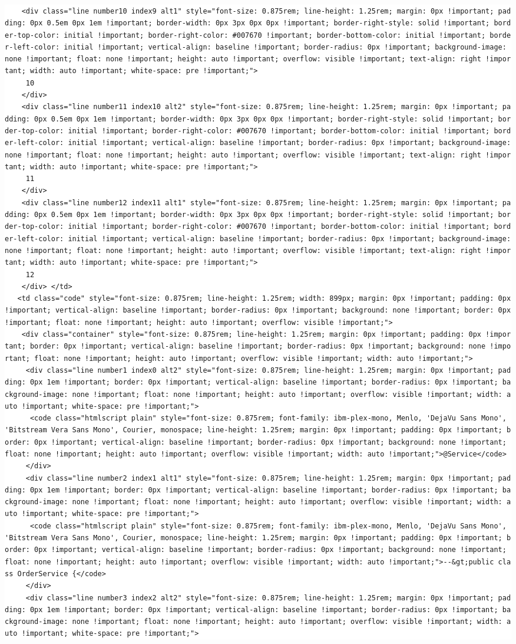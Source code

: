         <div class="line number10 index9 alt1" style="font-size: 0.875rem; line-height: 1.25rem; margin: 0px !important; padding: 0px 0.5em 0px 1em !important; border-width: 0px 3px 0px 0px !important; border-right-style: solid !important; border-top-color: initial !important; border-right-color: #007670 !important; border-bottom-color: initial !important; border-left-color: initial !important; vertical-align: baseline !important; border-radius: 0px !important; background-image: none !important; float: none !important; height: auto !important; overflow: visible !important; text-align: right !important; width: auto !important; white-space: pre !important;">
         10
        </div> 
        <div class="line number11 index10 alt2" style="font-size: 0.875rem; line-height: 1.25rem; margin: 0px !important; padding: 0px 0.5em 0px 1em !important; border-width: 0px 3px 0px 0px !important; border-right-style: solid !important; border-top-color: initial !important; border-right-color: #007670 !important; border-bottom-color: initial !important; border-left-color: initial !important; vertical-align: baseline !important; border-radius: 0px !important; background-image: none !important; float: none !important; height: auto !important; overflow: visible !important; text-align: right !important; width: auto !important; white-space: pre !important;">
         11
        </div> 
        <div class="line number12 index11 alt1" style="font-size: 0.875rem; line-height: 1.25rem; margin: 0px !important; padding: 0px 0.5em 0px 1em !important; border-width: 0px 3px 0px 0px !important; border-right-style: solid !important; border-top-color: initial !important; border-right-color: #007670 !important; border-bottom-color: initial !important; border-left-color: initial !important; vertical-align: baseline !important; border-radius: 0px !important; background-image: none !important; float: none !important; height: auto !important; overflow: visible !important; text-align: right !important; width: auto !important; white-space: pre !important;">
         12
        </div> </td> 
       <td class="code" style="font-size: 0.875rem; line-height: 1.25rem; width: 899px; margin: 0px !important; padding: 0px !important; vertical-align: baseline !important; border-radius: 0px !important; background: none !important; border: 0px !important; float: none !important; height: auto !important; overflow: visible !important;"> 
        <div class="container" style="font-size: 0.875rem; line-height: 1.25rem; margin: 0px !important; padding: 0px !important; border: 0px !important; vertical-align: baseline !important; border-radius: 0px !important; background: none !important; float: none !important; height: auto !important; overflow: visible !important; width: auto !important;"> 
         <div class="line number1 index0 alt2" style="font-size: 0.875rem; line-height: 1.25rem; margin: 0px !important; padding: 0px 1em !important; border: 0px !important; vertical-align: baseline !important; border-radius: 0px !important; background-image: none !important; float: none !important; height: auto !important; overflow: visible !important; width: auto !important; white-space: pre !important;">
          <code class="htmlscript plain" style="font-size: 0.875rem; font-family: ibm-plex-mono, Menlo, 'DejaVu Sans Mono', 'Bitstream Vera Sans Mono', Courier, monospace; line-height: 1.25rem; margin: 0px !important; padding: 0px !important; border: 0px !important; vertical-align: baseline !important; border-radius: 0px !important; background: none !important; float: none !important; height: auto !important; overflow: visible !important; width: auto !important;">@Service</code>
         </div> 
         <div class="line number2 index1 alt1" style="font-size: 0.875rem; line-height: 1.25rem; margin: 0px !important; padding: 0px 1em !important; border: 0px !important; vertical-align: baseline !important; border-radius: 0px !important; background-image: none !important; float: none !important; height: auto !important; overflow: visible !important; width: auto !important; white-space: pre !important;">
          <code class="htmlscript plain" style="font-size: 0.875rem; font-family: ibm-plex-mono, Menlo, 'DejaVu Sans Mono', 'Bitstream Vera Sans Mono', Courier, monospace; line-height: 1.25rem; margin: 0px !important; padding: 0px !important; border: 0px !important; vertical-align: baseline !important; border-radius: 0px !important; background: none !important; float: none !important; height: auto !important; overflow: visible !important; width: auto !important;">--&gt;public class OrderService {</code>
         </div> 
         <div class="line number3 index2 alt2" style="font-size: 0.875rem; line-height: 1.25rem; margin: 0px !important; padding: 0px 1em !important; border: 0px !important; vertical-align: baseline !important; border-radius: 0px !important; background-image: none !important; float: none !important; height: auto !important; overflow: visible !important; width: auto !important; white-space: pre !important;"> 